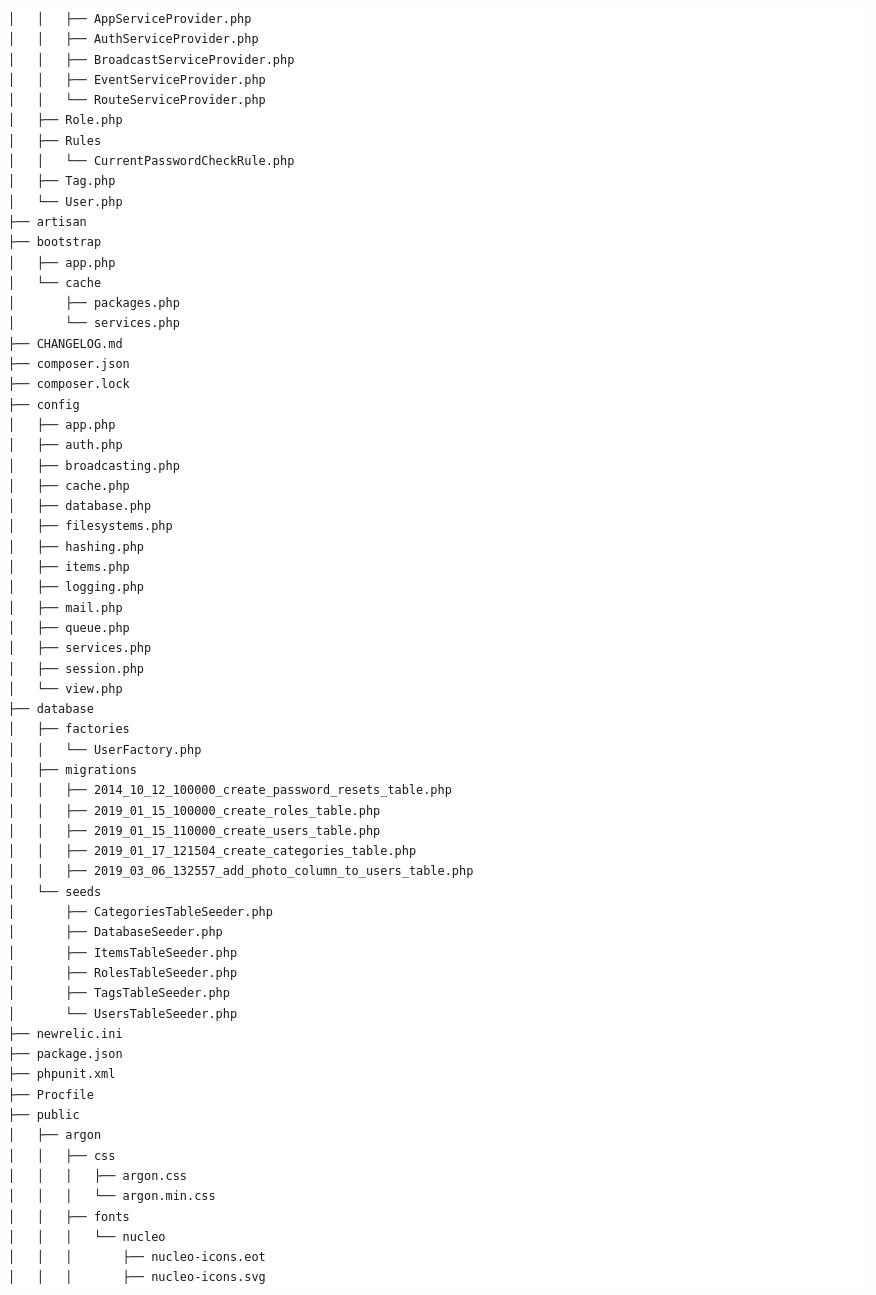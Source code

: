```
│   │   ├── AppServiceProvider.php
│   │   ├── AuthServiceProvider.php
│   │   ├── BroadcastServiceProvider.php
│   │   ├── EventServiceProvider.php
│   │   └── RouteServiceProvider.php
│   ├── Role.php
│   ├── Rules
│   │   └── CurrentPasswordCheckRule.php
│   ├── Tag.php
│   └── User.php
├── artisan
├── bootstrap
│   ├── app.php
│   └── cache
│       ├── packages.php
│       └── services.php
├── CHANGELOG.md
├── composer.json
├── composer.lock
├── config
│   ├── app.php
│   ├── auth.php
│   ├── broadcasting.php
│   ├── cache.php
│   ├── database.php
│   ├── filesystems.php
│   ├── hashing.php
│   ├── items.php
│   ├── logging.php
│   ├── mail.php
│   ├── queue.php
│   ├── services.php
│   ├── session.php
│   └── view.php
├── database
│   ├── factories
│   │   └── UserFactory.php
│   ├── migrations
│   │   ├── 2014_10_12_100000_create_password_resets_table.php
│   │   ├── 2019_01_15_100000_create_roles_table.php
│   │   ├── 2019_01_15_110000_create_users_table.php
│   │   ├── 2019_01_17_121504_create_categories_table.php
│   │   ├── 2019_03_06_132557_add_photo_column_to_users_table.php
│   └── seeds
│       ├── CategoriesTableSeeder.php
│       ├── DatabaseSeeder.php
│       ├── ItemsTableSeeder.php
│       ├── RolesTableSeeder.php
│       ├── TagsTableSeeder.php
│       └── UsersTableSeeder.php
├── newrelic.ini
├── package.json
├── phpunit.xml
├── Procfile
├── public
│   ├── argon
│   │   ├── css
│   │   │   ├── argon.css
│   │   │   └── argon.min.css
│   │   ├── fonts
│   │   │   └── nucleo
│   │   │       ├── nucleo-icons.eot
│   │   │       ├── nucleo-icons.svg
```